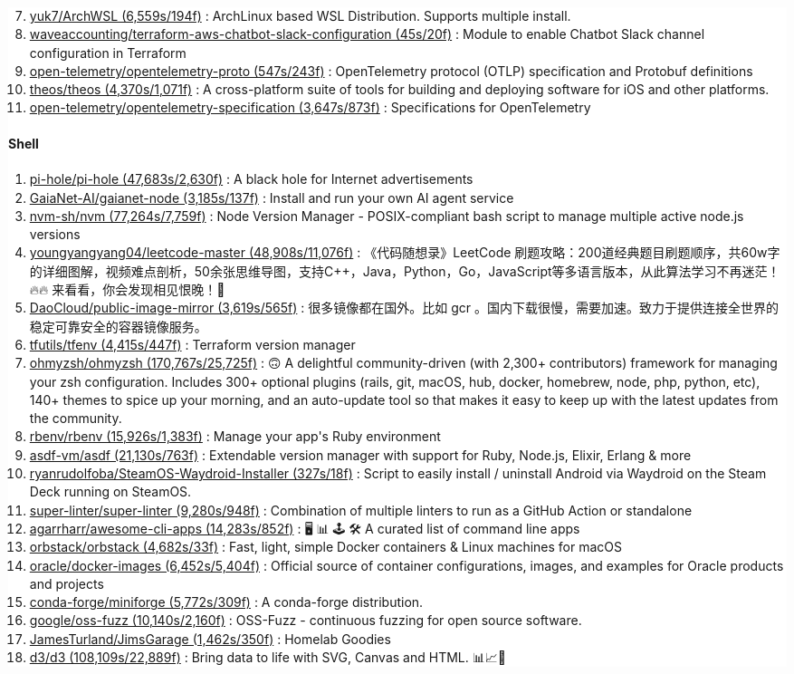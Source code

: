 7. [yuk7/ArchWSL (6,559s/194f)](https://github.com/yuk7/ArchWSL) : ArchLinux based WSL Distribution. Supports multiple install.
8. [waveaccounting/terraform-aws-chatbot-slack-configuration (45s/20f)](https://github.com/waveaccounting/terraform-aws-chatbot-slack-configuration) : Module to enable Chatbot Slack channel configuration in Terraform
9. [open-telemetry/opentelemetry-proto (547s/243f)](https://github.com/open-telemetry/opentelemetry-proto) : OpenTelemetry protocol (OTLP) specification and Protobuf definitions
10. [theos/theos (4,370s/1,071f)](https://github.com/theos/theos) : A cross-platform suite of tools for building and deploying software for iOS and other platforms.
11. [open-telemetry/opentelemetry-specification (3,647s/873f)](https://github.com/open-telemetry/opentelemetry-specification) : Specifications for OpenTelemetry

#### Shell
1. [pi-hole/pi-hole (47,683s/2,630f)](https://github.com/pi-hole/pi-hole) : A black hole for Internet advertisements
2. [GaiaNet-AI/gaianet-node (3,185s/137f)](https://github.com/GaiaNet-AI/gaianet-node) : Install and run your own AI agent service
3. [nvm-sh/nvm (77,264s/7,759f)](https://github.com/nvm-sh/nvm) : Node Version Manager - POSIX-compliant bash script to manage multiple active node.js versions
4. [youngyangyang04/leetcode-master (48,908s/11,076f)](https://github.com/youngyangyang04/leetcode-master) : 《代码随想录》LeetCode 刷题攻略：200道经典题目刷题顺序，共60w字的详细图解，视频难点剖析，50余张思维导图，支持C++，Java，Python，Go，JavaScript等多语言版本，从此算法学习不再迷茫！🔥🔥 来看看，你会发现相见恨晚！🚀
5. [DaoCloud/public-image-mirror (3,619s/565f)](https://github.com/DaoCloud/public-image-mirror) : 很多镜像都在国外。比如 gcr 。国内下载很慢，需要加速。致力于提供连接全世界的稳定可靠安全的容器镜像服务。
6. [tfutils/tfenv (4,415s/447f)](https://github.com/tfutils/tfenv) : Terraform version manager
7. [ohmyzsh/ohmyzsh (170,767s/25,725f)](https://github.com/ohmyzsh/ohmyzsh) : 🙃 A delightful community-driven (with 2,300+ contributors) framework for managing your zsh configuration. Includes 300+ optional plugins (rails, git, macOS, hub, docker, homebrew, node, php, python, etc), 140+ themes to spice up your morning, and an auto-update tool so that makes it easy to keep up with the latest updates from the community.
8. [rbenv/rbenv (15,926s/1,383f)](https://github.com/rbenv/rbenv) : Manage your app's Ruby environment
9. [asdf-vm/asdf (21,130s/763f)](https://github.com/asdf-vm/asdf) : Extendable version manager with support for Ruby, Node.js, Elixir, Erlang & more
10. [ryanrudolfoba/SteamOS-Waydroid-Installer (327s/18f)](https://github.com/ryanrudolfoba/SteamOS-Waydroid-Installer) : Script to easily install / uninstall Android via Waydroid on the Steam Deck running on SteamOS.
11. [super-linter/super-linter (9,280s/948f)](https://github.com/super-linter/super-linter) : Combination of multiple linters to run as a GitHub Action or standalone
12. [agarrharr/awesome-cli-apps (14,283s/852f)](https://github.com/agarrharr/awesome-cli-apps) : 🖥 📊 🕹 🛠 A curated list of command line apps
13. [orbstack/orbstack (4,682s/33f)](https://github.com/orbstack/orbstack) : Fast, light, simple Docker containers & Linux machines for macOS
14. [oracle/docker-images (6,452s/5,404f)](https://github.com/oracle/docker-images) : Official source of container configurations, images, and examples for Oracle products and projects
15. [conda-forge/miniforge (5,772s/309f)](https://github.com/conda-forge/miniforge) : A conda-forge distribution.
16. [google/oss-fuzz (10,140s/2,160f)](https://github.com/google/oss-fuzz) : OSS-Fuzz - continuous fuzzing for open source software.
17. [JamesTurland/JimsGarage (1,462s/350f)](https://github.com/JamesTurland/JimsGarage) : Homelab Goodies
18. [d3/d3 (108,109s/22,889f)](https://github.com/d3/d3) : Bring data to life with SVG, Canvas and HTML. 📊📈🎉
